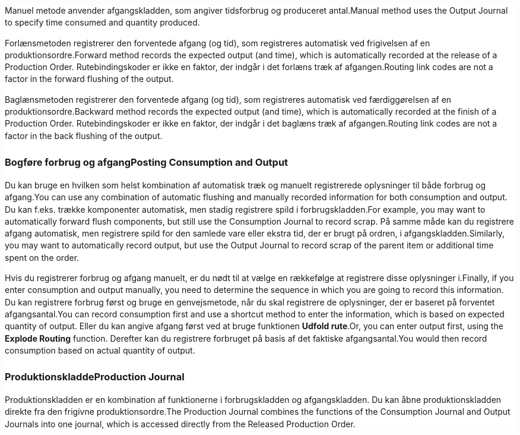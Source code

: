 <span data-ttu-id="d9e28-263">Manuel metode anvender afgangskladden, som angiver tidsforbrug og produceret antal.</span><span class="sxs-lookup"><span data-stu-id="d9e28-263">Manual method uses the Output Journal to specify time consumed and quantity produced.</span></span>  

<span data-ttu-id="d9e28-264">Forlænsmetoden registrerer den forventede afgang (og tid), som registreres automatisk ved frigivelsen af en produktionsordre.</span><span class="sxs-lookup"><span data-stu-id="d9e28-264">Forward method records the expected output (and time), which is automatically recorded at the release of a Production Order.</span></span> <span data-ttu-id="d9e28-265">Rutebindingskoder er ikke en faktor, der indgår i det forlæns træk af afgangen.</span><span class="sxs-lookup"><span data-stu-id="d9e28-265">Routing link codes are not a factor in the forward flushing of the output.</span></span>  

<span data-ttu-id="d9e28-266">Baglænsmetoden registrerer den forventede afgang (og tid), som registreres automatisk ved færdiggørelsen af en produktionsordre.</span><span class="sxs-lookup"><span data-stu-id="d9e28-266">Backward method records the expected output (and time), which is automatically recorded at the finish of a Production Order.</span></span> <span data-ttu-id="d9e28-267">Rutebindingskoder er ikke en faktor, der indgår i det baglæns træk af afgangen.</span><span class="sxs-lookup"><span data-stu-id="d9e28-267">Routing link codes are not a factor in the back flushing of the output.</span></span>  

### <a name="posting-consumption-and-output"></a><span data-ttu-id="d9e28-268">Bogføre forbrug og afgang</span><span class="sxs-lookup"><span data-stu-id="d9e28-268">Posting Consumption and Output</span></span>  
<span data-ttu-id="d9e28-269">Du kan bruge en hvilken som helst kombination af automatisk træk og manuelt registrerede oplysninger til både forbrug og afgang.</span><span class="sxs-lookup"><span data-stu-id="d9e28-269">You can use any combination of automatic flushing and manually recorded information for both consumption and output.</span></span> <span data-ttu-id="d9e28-270">Du kan f.eks. trække komponenter automatisk, men stadig registrere spild i forbrugskladden.</span><span class="sxs-lookup"><span data-stu-id="d9e28-270">For example, you may want to automatically forward flush components, but still use the Consumption Journal to record scrap.</span></span> <span data-ttu-id="d9e28-271">På samme måde kan du registrere afgang automatisk, men registrere spild for den samlede vare eller ekstra tid, der er brugt på ordren, i afgangskladden.</span><span class="sxs-lookup"><span data-stu-id="d9e28-271">Similarly, you may want to automatically record output, but use the Output Journal to record scrap of the parent item or additional time spent on the order.</span></span>  

<span data-ttu-id="d9e28-272">Hvis du registrerer forbrug og afgang manuelt, er du nødt til at vælge en rækkefølge at registrere disse oplysninger i.</span><span class="sxs-lookup"><span data-stu-id="d9e28-272">Finally, if you enter consumption and output manually, you need to determine the sequence in which you are going to record this information.</span></span> <span data-ttu-id="d9e28-273">Du kan registrere forbrug først og bruge en genvejsmetode, når du skal registrere de oplysninger, der er baseret på forventet afgangsantal.</span><span class="sxs-lookup"><span data-stu-id="d9e28-273">You can record consumption first and use a shortcut method to enter the information, which is based on expected quantity of output.</span></span> <span data-ttu-id="d9e28-274">Eller du kan angive afgang først ved at bruge funktionen **Udfold rute**.</span><span class="sxs-lookup"><span data-stu-id="d9e28-274">Or, you can enter output first, using the **Explode Routing** function.</span></span> <span data-ttu-id="d9e28-275">Derefter kan du registrere forbruget på basis af det faktiske afgangsantal.</span><span class="sxs-lookup"><span data-stu-id="d9e28-275">You would then record consumption based on actual quantity of output.</span></span>  

### <a name="production-journal"></a><span data-ttu-id="d9e28-276">Produktionskladde</span><span class="sxs-lookup"><span data-stu-id="d9e28-276">Production Journal</span></span>  
<span data-ttu-id="d9e28-277">Produktionskladden er en kombination af funktionerne i forbrugskladden og afgangskladden. Du kan åbne produktionskladden direkte fra den frigivne produktionsordre.</span><span class="sxs-lookup"><span data-stu-id="d9e28-277">The Production Journal combines the functions of the Consumption Journal and Output Journals into one journal, which is accessed directly from the Released Production Order.</span></span>  
